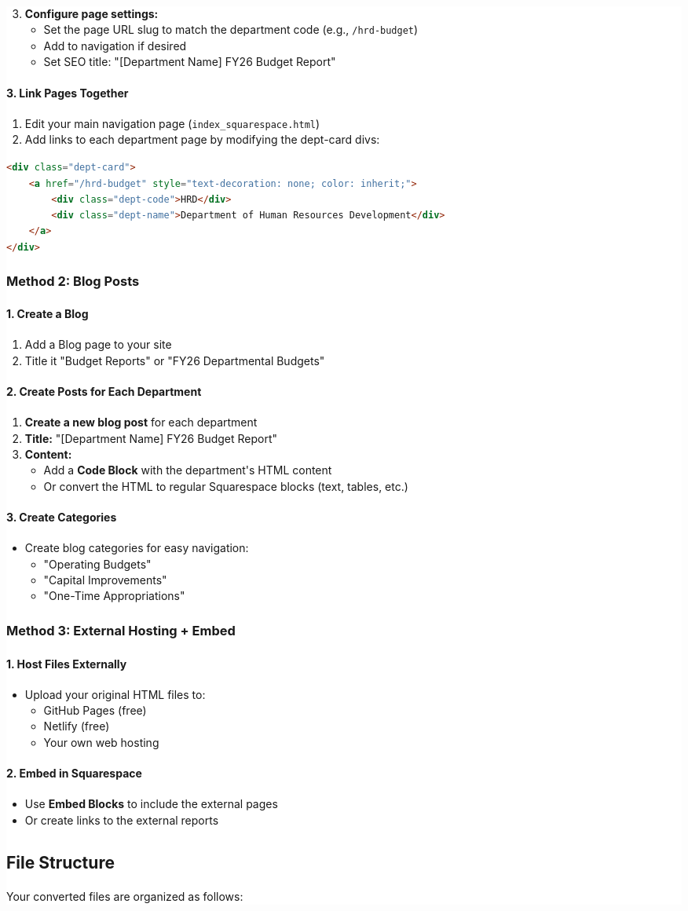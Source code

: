 3. **Configure page settings:**
   - Set the page URL slug to match the department code (e.g., `/hrd-budget`)
   - Add to navigation if desired
   - Set SEO title: "[Department Name] FY26 Budget Report"

#### 3. Link Pages Together
1. Edit your main navigation page (`index_squarespace.html`)
2. Add links to each department page by modifying the dept-card divs:

```html
<div class="dept-card">
    <a href="/hrd-budget" style="text-decoration: none; color: inherit;">
        <div class="dept-code">HRD</div>
        <div class="dept-name">Department of Human Resources Development</div>
    </a>
</div>
```

### Method 2: Blog Posts

#### 1. Create a Blog
1. Add a Blog page to your site
2. Title it "Budget Reports" or "FY26 Departmental Budgets"

#### 2. Create Posts for Each Department
1. **Create a new blog post** for each department
2. **Title:** "[Department Name] FY26 Budget Report"
3. **Content:** 
   - Add a **Code Block** with the department's HTML content
   - Or convert the HTML to regular Squarespace blocks (text, tables, etc.)

#### 3. Create Categories
- Create blog categories for easy navigation:
  - "Operating Budgets"
  - "Capital Improvements" 
  - "One-Time Appropriations"

### Method 3: External Hosting + Embed

#### 1. Host Files Externally
- Upload your original HTML files to:
  - GitHub Pages (free)
  - Netlify (free)
  - Your own web hosting

#### 2. Embed in Squarespace
- Use **Embed Blocks** to include the external pages
- Or create links to the external reports

## File Structure

Your converted files are organized as follows:
